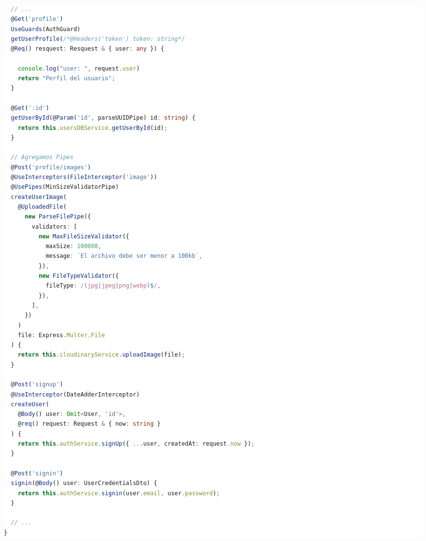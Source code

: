 ```ts
  // ...
  @Get('profile')
  UseGuards(AuthGuard)
  getUserProfile(/*@Headers('token') token: string*/
  @Req() resquest: Resquest & { user: any }) {

    console.log("user: ", request.user)
    return "Perfil del usuario";
  }

  @Get(':id')
  getUserById(@Param('id', parseUUIDPipe) id: string) {
    return this.usersDBService.getUserById(id);
  }

  // Agregamos Pipes
  @Post('profile/images')
  @UseInterceptors(FileInterceptor('image'))
  @UsePipes(MinSizeValidatorPipe)
  createUserImage(
    @UploadedFile(
      new ParseFilePipe({
        validators: [
          new MaxFileSizeValidator({
            maxSize: 100000,
            message: `El archivo debe ser menor a 100kb`,
          }),
          new FileTypeValidator({
            fileType: /(jpg|jpeg|png|webp)$/,
          }),
        ],
      })
    )
    file: Express.Multer.File
  ) {
    return this.cloudinaryService.uploadImage(file);
  }

  @Post('signup')
  @UseInterceptor(DateAdderInterceptor)
  createUser(
    @Body() user: Omit<User, 'id'>,
    @req() request: Request & { now: string }
  ) {
    return this.authService.signUp({ ...user, createdAt: request.now });
  }

  @Post('signin')
  signin(@Body() user: UserCredentialsDto) {
    return this.authService.signin(user.email, user.password);
  }

  // ...
}
```
